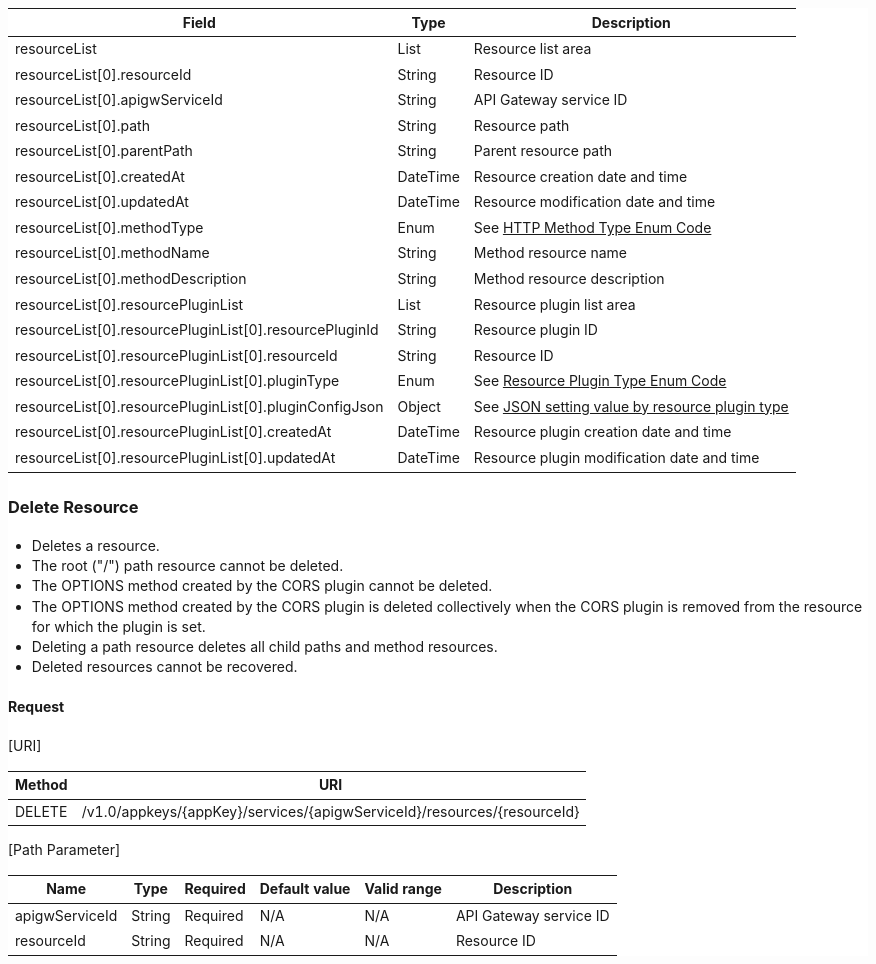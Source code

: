 | Field                                                     | Type       | Description                                             |
| ------------------------------------------------------ | -------- | ---------------------------------------------- |
| resourceList                                           | List     | Resource list area                                      |
| resourceList[0].resourceId                             | String   | Resource ID                                         |
| resourceList[0].apigwServiceId                         | String   | API Gateway service ID                             |
| resourceList[0].path                                   | String   | Resource path                                         |
| resourceList[0].parentPath                             | String   | Parent resource path                                         |
| resourceList[0].createdAt                              | DateTime | Resource creation date and time                                       |
| resourceList[0].updatedAt                              | DateTime | Resource modification date and time                                       |
| resourceList[0].methodType                             | Enum     | See [HTTP Method Type Enum Code](./enum-code/#http-method-type) |
| resourceList[0].methodName                             | String   | Method resource name                                     |
| resourceList[0].methodDescription                      | String   | Method resource description                                     |
| resourceList[0].resourcePluginList                     | List     | Resource plugin list area                                 |
| resourceList[0].resourcePluginList[0].resourcePluginId | String   | Resource plugin ID                                    |
| resourceList[0].resourcePluginList[0].resourceId       | String   | Resource ID                                         |
| resourceList[0].resourcePluginList[0].pluginType       | Enum     | See [Resource Plugin Type Enum Code](./enum-code/#resource-plugin-type)    |
| resourceList[0].resourcePluginList[0].pluginConfigJson | Object   | See [JSON setting value by resource plugin type](./api-guide-v1.0/#resource-plugin)                   |
| resourceList[0].resourcePluginList[0].createdAt        | DateTime | Resource plugin creation date and time                                  |
| resourceList[0].resourcePluginList[0].updatedAt        | DateTime | Resource plugin modification date and time                                  |


### Delete Resource
- Deletes a resource.
- The root ("/") path resource cannot be deleted.
- The OPTIONS method created by the CORS plugin cannot be deleted. 
- The OPTIONS method created by the CORS plugin is deleted collectively when the CORS plugin is removed from the resource for which the plugin is set.
- Deleting a path resource deletes all child paths and method resources.
- Deleted resources cannot be recovered.

#### Request

[URI]

| Method  | URI                                  |
| ---- | ------------------------------------ |
| DELETE  | /v1.0/appkeys/{appKey}/services/{apigwServiceId}/resources/{resourceId} |

[Path Parameter]

| Name | Type | Required | Default value | Valid range | Description |
| --- | --- | --- | --- | --- | --- |
| apigwServiceId | String | Required | N/A | N/A | API Gateway service ID |
| resourceId | String | Required | N/A | N/A | Resource ID |
